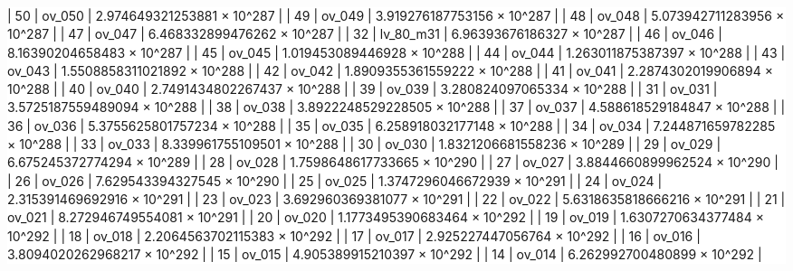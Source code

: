 | 50 | ov_050 | 2.974649321253881 × 10^287 |
| 49 | ov_049 | 3.919276187753156 × 10^287 |
| 48 | ov_048 | 5.073942711283956 × 10^287 |
| 47 | ov_047 | 6.468332899476262 × 10^287 |
| 32 | lv_80_m31 | 6.96393676186327 × 10^287 |
| 46 | ov_046 | 8.16390204658483 × 10^287 |
| 45 | ov_045 | 1.019453089446928 × 10^288 |
| 44 | ov_044 | 1.263011875387397 × 10^288 |
| 43 | ov_043 | 1.5508858311021892 × 10^288 |
| 42 | ov_042 | 1.8909355361559222 × 10^288 |
| 41 | ov_041 | 2.2874302019906894 × 10^288 |
| 40 | ov_040 | 2.7491434802267437 × 10^288 |
| 39 | ov_039 | 3.280824097065334 × 10^288 |
| 31 | ov_031 | 3.5725187559489094 × 10^288 |
| 38 | ov_038 | 3.8922248529228505 × 10^288 |
| 37 | ov_037 | 4.588618529184847 × 10^288 |
| 36 | ov_036 | 5.3755625801757234 × 10^288 |
| 35 | ov_035 | 6.258918032177148 × 10^288 |
| 34 | ov_034 | 7.244871659782285 × 10^288 |
| 33 | ov_033 | 8.339961755109501 × 10^288 |
| 30 | ov_030 | 1.8321206681558236 × 10^289 |
| 29 | ov_029 | 6.675245372774294 × 10^289 |
| 28 | ov_028 | 1.7598648617733665 × 10^290 |
| 27 | ov_027 | 3.8844660899962524 × 10^290 |
| 26 | ov_026 | 7.629543394327545 × 10^290 |
| 25 | ov_025 | 1.3747296046672939 × 10^291 |
| 24 | ov_024 | 2.315391469692916 × 10^291 |
| 23 | ov_023 | 3.692960369381077 × 10^291 |
| 22 | ov_022 | 5.6318635818666216 × 10^291 |
| 21 | ov_021 | 8.272946749554081 × 10^291 |
| 20 | ov_020 | 1.1773495390683464 × 10^292 |
| 19 | ov_019 | 1.6307270634377484 × 10^292 |
| 18 | ov_018 | 2.2064563702115383 × 10^292 |
| 17 | ov_017 | 2.925227447056764 × 10^292 |
| 16 | ov_016 | 3.8094020262968217 × 10^292 |
| 15 | ov_015 | 4.905389915210397 × 10^292 |
| 14 | ov_014 | 6.262992700480899 × 10^292 |